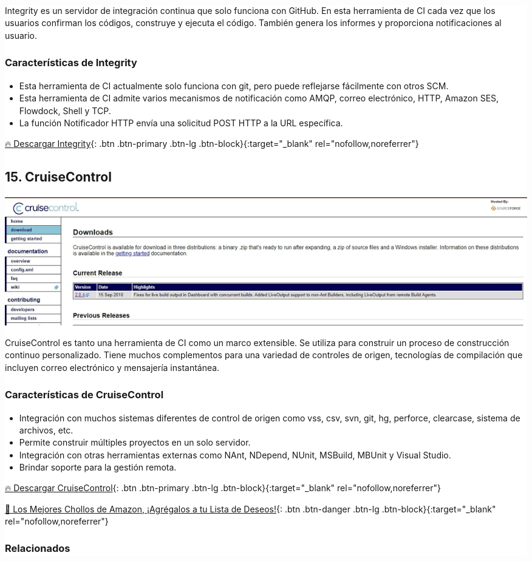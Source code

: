 Integrity es un servidor de integración continua que solo funciona con GitHub. En esta herramienta de CI cada vez que los usuarios confirman los códigos, construye y ejecuta el código. También genera los informes y proporciona notificaciones al usuario.

### **Características de Integrity**

- Esta herramienta de CI actualmente solo funciona con git, pero puede reflejarse fácilmente con otros SCM.
- Esta herramienta de CI admite varios mecanismos de notificación como AMQP, correo electrónico, HTTP, Amazon SES, Flowdock, Shell y TCP.
- La función Notificador HTTP envía una solicitud POST HTTP a la URL específica.

[🔥 Descargar Integrity](http://integrity.github.io/){: .btn .btn-primary .btn-lg .btn-block}{:target="_blank" rel="nofollow,noreferrer"}

## 15. **CruiseControl**

![Nueva alternativa a Jenkins: CruiseControl](/assets/img/alternativas-jenkins/cruisecontrol.webp "Nueva alternativa a Jenkins: CruiseControl")

CruiseControl es tanto una herramienta de CI como un marco extensible. Se utiliza para construir un proceso de construcción continuo personalizado. Tiene muchos complementos para una variedad de controles de origen, tecnologías de compilación que incluyen correo electrónico y mensajería instantánea.

### **Características de CruiseControl**

- Integración con muchos sistemas diferentes de control de origen como vss, csv, svn, git, hg, perforce, clearcase, sistema de archivos, etc.
- Permite construir múltiples proyectos en un solo servidor.
- Integración con otras herramientas externas como NAnt, NDepend, NUnit, MSBuild, MBUnit y Visual Studio.
- Brindar soporte para la gestión remota.

[🔥 Descargar CruiseControl](http://cruisecontrol.sourceforge.net/download.html){: .btn .btn-primary .btn-lg .btn-block}{:target="_blank" rel="nofollow,noreferrer"}

[🛒 Los Mejores Chollos de Amazon, ¡Agrégalos a tu Lista de Deseos!](/amazon/ "Los Mejores Chollos de Amazon, Ofertas Flash, Black Monday y Amazon Prime Day"){: .btn .btn-danger .btn-lg .btn-block}{:target="_blank" rel="nofollow,noreferrer"}

### **Relacionados** 

